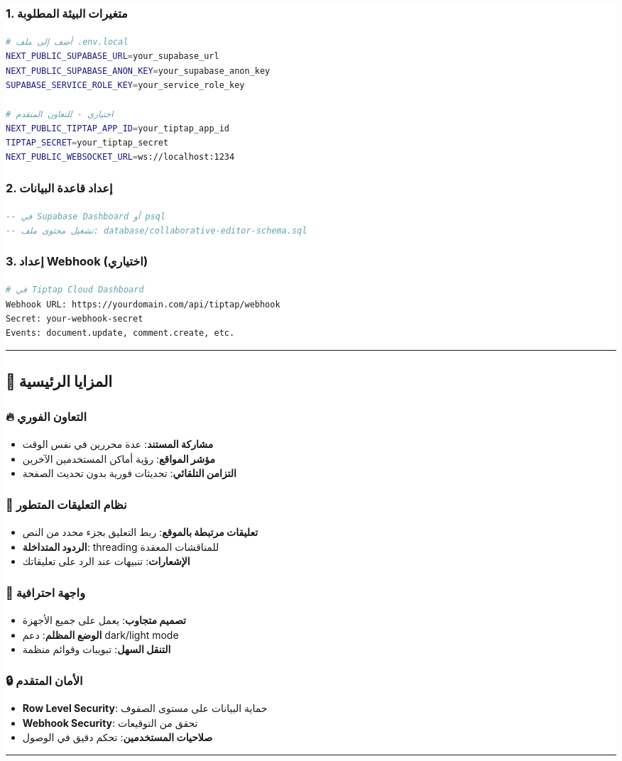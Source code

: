 ### 1. متغيرات البيئة المطلوبة
```bash
# أضف إلى ملف .env.local
NEXT_PUBLIC_SUPABASE_URL=your_supabase_url
NEXT_PUBLIC_SUPABASE_ANON_KEY=your_supabase_anon_key
SUPABASE_SERVICE_ROLE_KEY=your_service_role_key

# اختياري - للتعاون المتقدم
NEXT_PUBLIC_TIPTAP_APP_ID=your_tiptap_app_id
TIPTAP_SECRET=your_tiptap_secret
NEXT_PUBLIC_WEBSOCKET_URL=ws://localhost:1234
```

### 2. إعداد قاعدة البيانات
```sql
-- في Supabase Dashboard أو psql
-- تشغيل محتوى ملف: database/collaborative-editor-schema.sql
```

### 3. إعداد Webhook (اختياري)
```bash
# في Tiptap Cloud Dashboard
Webhook URL: https://yourdomain.com/api/tiptap/webhook
Secret: your-webhook-secret
Events: document.update, comment.create, etc.
```

---

## 🎯 المزايا الرئيسية

### 🔥 التعاون الفوري
- **مشاركة المستند**: عدة محررين في نفس الوقت
- **مؤشر المواقع**: رؤية أماكن المستخدمين الآخرين
- **التزامن التلقائي**: تحديثات فورية بدون تحديث الصفحة

### 💬 نظام التعليقات المتطور
- **تعليقات مرتبطة بالموقع**: ربط التعليق بجزء محدد من النص
- **الردود المتداخلة**: threading للمناقشات المعقدة
- **الإشعارات**: تنبيهات عند الرد على تعليقاتك

### 🎨 واجهة احترافية
- **تصميم متجاوب**: يعمل على جميع الأجهزة
- **الوضع المظلم**: دعم dark/light mode
- **التنقل السهل**: تبويبات وقوائم منظمة

### 🔒 الأمان المتقدم
- **Row Level Security**: حماية البيانات على مستوى الصفوف
- **Webhook Security**: تحقق من التوقيعات
- **صلاحيات المستخدمين**: تحكم دقيق في الوصول

---